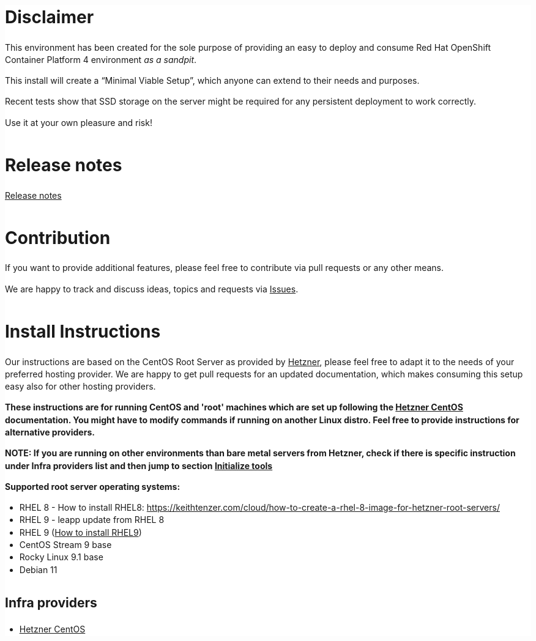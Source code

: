 # Disclaimer
This environment has been created for the sole purpose of providing an easy to deploy and consume Red Hat OpenShift Container Platform 4 environment *as a sandpit*.

This install will create a “Minimal Viable Setup”, which anyone can extend to their needs and purposes.

Recent tests show that SSD storage on the server might be required for any persistent deployment to work correctly.

Use it at your own pleasure and risk!

# Release notes

[Release notes](docs/release-notes.md)

# Contribution

If you want to provide additional features, please feel free to contribute via pull requests or any other means.

We are happy to track and discuss ideas, topics and requests via [Issues](https://github.com/RedHat-EMEA-SSA-Team/hetzner-ocp4/issues).


# Install Instructions

Our instructions are based on the CentOS Root Server as provided by [Hetzner](https://www.hetzner.com/), please feel free to adapt it to the needs of your preferred hosting provider. We are happy to get pull requests for an updated documentation, which makes consuming this setup easy also for other hosting providers.

**These instructions are for running CentOS and 'root' machines which are set up following the [Hetzner CentOS](docs/hetzner.md) documentation. You might have to modify commands if running on another Linux distro.  Feel free to provide instructions for alternative providers.**

**NOTE: If you are running on other environments than bare metal servers from Hetzner, check if there is specific instruction under Infra providers list and then jump to section [Initialize tools](https://github.com/RedHat-EMEA-SSA-Team/hetzner-ocp4#initialize-tools)**

**Supported root server operating systems:**
- RHEL 8 - How to install RHEL8: https://keithtenzer.com/cloud/how-to-create-a-rhel-8-image-for-hetzner-root-servers/
- RHEL 9 - leapp update from RHEL 8
- RHEL 9 ([How to install RHEL9](docs/hetzner_rhel9.md))
- CentOS Stream 9 base
- Rocky Linux 9.1 base
- Debian 11

## Infra providers
* [Hetzner CentOS](docs/hetzner.md)
